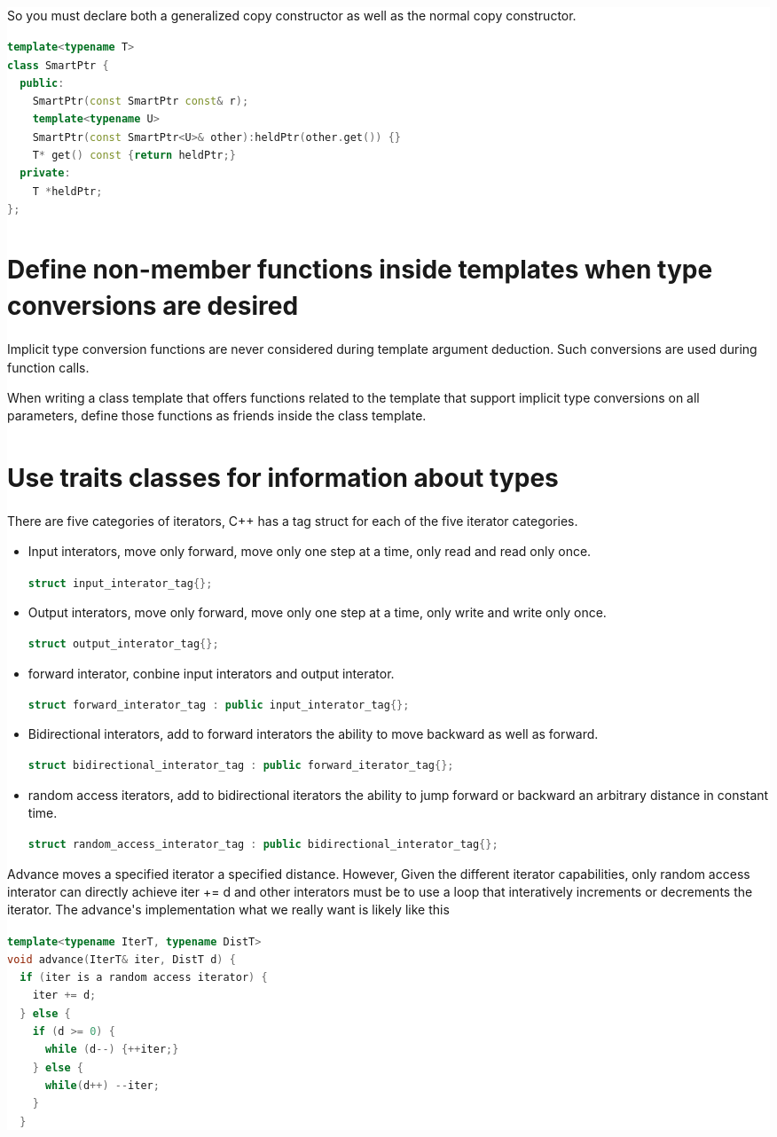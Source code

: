 So you must declare both a generalized copy constructor as well as the normal copy constructor.
```c++
template<typename T>
class SmartPtr {
  public:
    SmartPtr(const SmartPtr const& r);
    template<typename U>
    SmartPtr(const SmartPtr<U>& other):heldPtr(other.get()) {}
    T* get() const {return heldPtr;}
  private:
    T *heldPtr;
};
```

# Define non-member functions inside templates when type conversions are desired
Implicit type conversion functions are never considered during template argument deduction. Such conversions are used during function calls.

When writing a class template that offers functions related to the template that support implicit type conversions on all parameters, define those functions as friends inside the class template.

# Use traits classes for information about types
There are five categories of iterators, C++ has a tag struct for each of the five iterator categories.
* Input interators, move only forward, move only one step at a time, only read and read only once.
  ```c++
  struct input_interator_tag{};
  ```
* Output interators, move only forward, move only one step at a time, only write and write only once.
  ```c++
  struct output_interator_tag{};
  ```
* forward interator, conbine input interators and output interator.
  ```c++
  struct forward_interator_tag : public input_interator_tag{};
  ```
* Bidirectional interators, add to forward interators the ability to move backward as well as forward.
  ```c++
  struct bidirectional_interator_tag : public forward_iterator_tag{};
  ```
* random access iterators, add to bidirectional iterators the ability to jump forward or backward an arbitrary distance in constant time.
  ```c++
  struct random_access_interator_tag : public bidirectional_interator_tag{};
  ```

Advance moves a specified iterator a specified distance. However, Given the different iterator capabilities, only random access interator can directly achieve iter += d and other interators must be to use a loop that interatively increments or decrements the iterator. The advance's implementation what we really want is likely like this
```c++
template<typename IterT, typename DistT>
void advance(IterT& iter, DistT d) {
  if (iter is a random access iterator) {
    iter += d;
  } else {
    if (d >= 0) {
      while (d--) {++iter;}
    } else {
      while(d++) --iter;
    }
  }
```